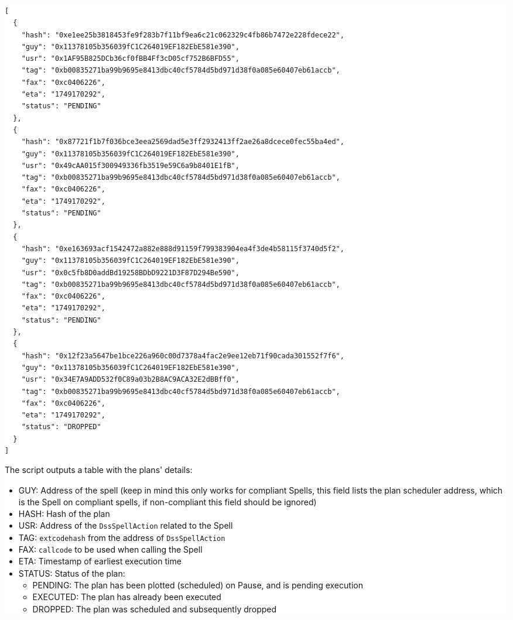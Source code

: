 ```
[
  {
    "hash": "0xe1ee25b3818453fe9f283b7f11bf9ea6c21c062329c4fb86b7472e228fdece22",
    "guy": "0x11378105b356039fC1C264019EF182EbE581e390",
    "usr": "0x1AF95B825DCb36cf0fBB4Ff3cD05cf752B6BFD55",
    "tag": "0xb00835271ba99b9695e8413dbc40cf5784d5bd971d38f0a085e60407eb61accb",
    "fax": "0xc0406226",
    "eta": "1749170292",
    "status": "PENDING"
  },
  {
    "hash": "0x87721f1b7f036bce3eea2569dad5e3ff2932413ff2ae26a8dcece0fec55ba4ed",
    "guy": "0x11378105b356039fC1C264019EF182EbE581e390",
    "usr": "0x49cAA015f300949336fb3519e59C6a9b8401E1fB",
    "tag": "0xb00835271ba99b9695e8413dbc40cf5784d5bd971d38f0a085e60407eb61accb",
    "fax": "0xc0406226",
    "eta": "1749170292",
    "status": "PENDING"
  },
  {
    "hash": "0xe163693acf1542472a882e888d91159f799383904ea4f3de4b58115f3740d5f2",
    "guy": "0x11378105b356039fC1C264019EF182EbE581e390",
    "usr": "0x0c5fb8D0addBd19258BDbD9221D3F87D294Be590",
    "tag": "0xb00835271ba99b9695e8413dbc40cf5784d5bd971d38f0a085e60407eb61accb",
    "fax": "0xc0406226",
    "eta": "1749170292",
    "status": "PENDING"
  },
  {
    "hash": "0x12f23a5647be1bce226a960c00d7378a4fac2e9ee12eb71f90cada301552f7f6",
    "guy": "0x11378105b356039fC1C264019EF182EbE581e390",
    "usr": "0x34E7A9ADD532f0C89a03b2B8AC9ACA32E2dBBff0",
    "tag": "0xb00835271ba99b9695e8413dbc40cf5784d5bd971d38f0a085e60407eb61accb",
    "fax": "0xc0406226",
    "eta": "1749170292",
    "status": "DROPPED"
  }
]
```

The script outputs a table with the plans' details:

- GUY: Address of the spell (keep in mind this only works for compliant Spells, this field lists the plan scheduler address, which is the Spell on compliant spells, if non-compliant this field should be ignored)
- HASH: Hash of the plan
- USR: Address of the `DssSpellAction` related to the Spell
- TAG: `extcodehash` from the address of `DssSpellAction`
- FAX: `callcode` to be used when calling the Spell
- ETA: Timestamp of earliest execution time
- STATUS: Status of the plan:
  - PENDING: The plan has been plotted (scheduled) on Pause, and is pending execution
  - EXECUTED: The plan has already been executed
  - DROPPED: The plan was scheduled and subsequently dropped
